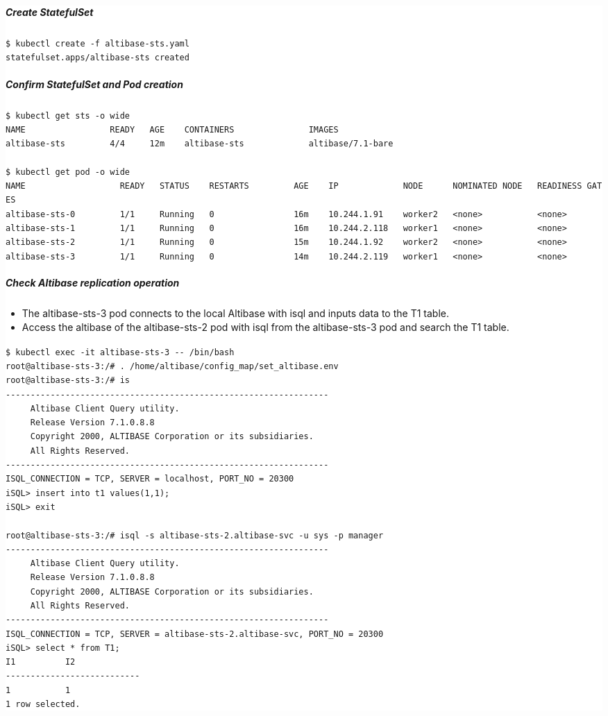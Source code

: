 
##### Create StatefulSet

```
$ kubectl create -f altibase-sts.yaml
statefulset.apps/altibase-sts created
```

##### Confirm StatefulSet and Pod creation

```
$ kubectl get sts -o wide
NAME                 READY   AGE    CONTAINERS               IMAGES
altibase-sts         4/4     12m    altibase-sts             altibase/7.1-bare

$ kubectl get pod -o wide
NAME                   READY   STATUS    RESTARTS         AGE    IP             NODE      NOMINATED NODE   READINESS GATES
altibase-sts-0         1/1     Running   0                16m    10.244.1.91    worker2   <none>           <none>
altibase-sts-1         1/1     Running   0                16m    10.244.2.118   worker1   <none>           <none>
altibase-sts-2         1/1     Running   0                15m    10.244.1.92    worker2   <none>           <none>
altibase-sts-3         1/1     Running   0                14m    10.244.2.119   worker1   <none>           <none>
```

##### Check Altibase replication operation
- The altibase-sts-3 pod connects to the local Altibase with isql and inputs data to the T1 table.
- Access the altibase of the altibase-sts-2 pod with isql from the altibase-sts-3 pod and search the T1 table.

```
$ kubectl exec -it altibase-sts-3 -- /bin/bash
root@altibase-sts-3:/# . /home/altibase/config_map/set_altibase.env
root@altibase-sts-3:/# is
-----------------------------------------------------------------
     Altibase Client Query utility.
     Release Version 7.1.0.8.8
     Copyright 2000, ALTIBASE Corporation or its subsidiaries.
     All Rights Reserved.
-----------------------------------------------------------------
ISQL_CONNECTION = TCP, SERVER = localhost, PORT_NO = 20300
iSQL> insert into t1 values(1,1);
iSQL> exit

root@altibase-sts-3:/# isql -s altibase-sts-2.altibase-svc -u sys -p manager
-----------------------------------------------------------------
     Altibase Client Query utility.
     Release Version 7.1.0.8.8
     Copyright 2000, ALTIBASE Corporation or its subsidiaries.
     All Rights Reserved.
-----------------------------------------------------------------
ISQL_CONNECTION = TCP, SERVER = altibase-sts-2.altibase-svc, PORT_NO = 20300
iSQL> select * from T1;
I1          I2
---------------------------
1           1
1 row selected.
```
